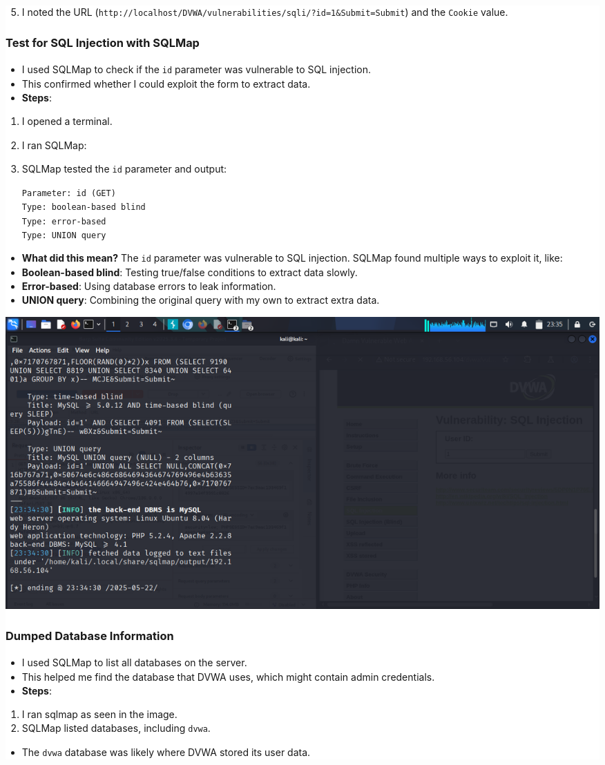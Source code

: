 5. I noted the URL (`http://localhost/DVWA/vulnerabilities/sqli/?id=1&Submit=Submit`) and the `Cookie` value.

### Test for SQL Injection with SQLMap
- I used SQLMap to check if the `id` parameter was vulnerable to SQL injection.
- This confirmed whether I could exploit the form to extract data.
- **Steps**:
1. I opened a terminal.
2. I ran SQLMap:
   
3. SQLMap tested the `id` parameter and output:
   ```
   Parameter: id (GET)
   Type: boolean-based blind
   Type: error-based
   Type: UNION query
   ```
- **What did this mean?** The `id` parameter was vulnerable to SQL injection. SQLMap found multiple ways to exploit it, like:
- **Boolean-based blind**: Testing true/false conditions to extract data slowly.
- **Error-based**: Using database errors to leak information.
- **UNION query**: Combining the original query with my own to extract extra data.

![injection2](screenshots/sql_injection2.png)

### Dumped Database Information
- I used SQLMap to list all databases on the server.
- This helped me find the database that DVWA uses, which might contain admin credentials.
- **Steps**:
1. I ran sqlmap as seen in the image.
2. SQLMap listed databases, including `dvwa`.
- The `dvwa` database was likely where DVWA stored its user data.
